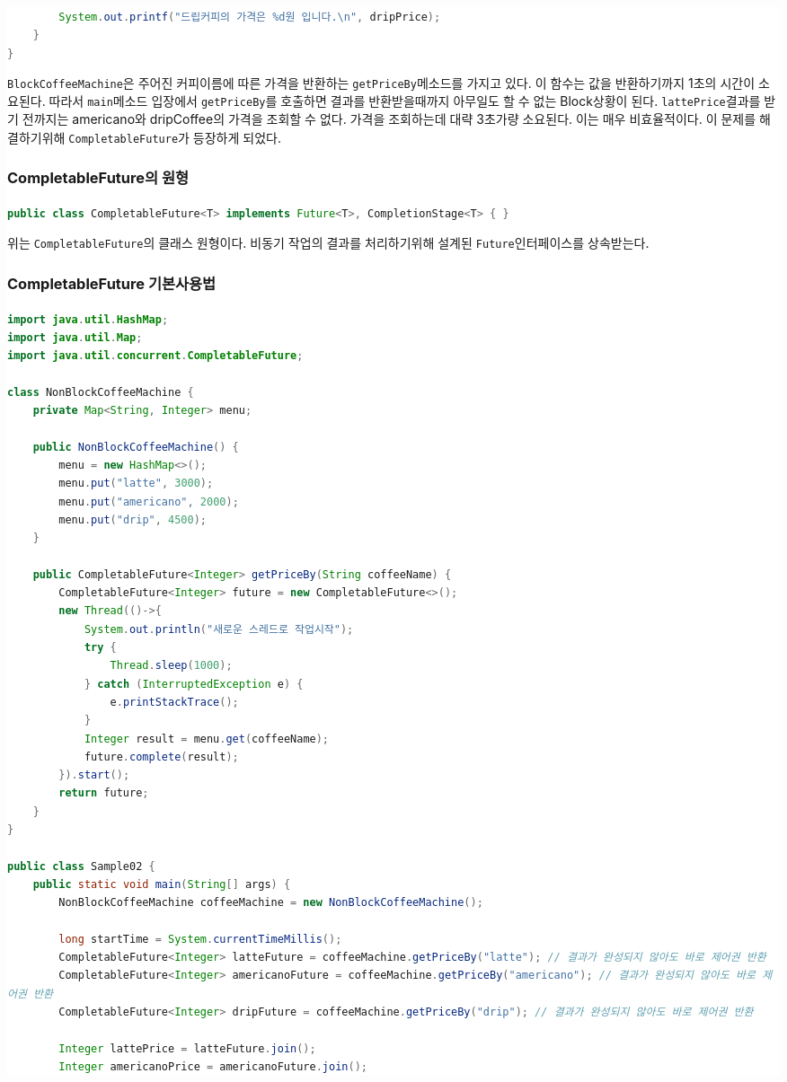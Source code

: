 ```java
        System.out.printf("드립커피의 가격은 %d원 입니다.\n", dripPrice);
    }
}

```
`BlockCoffeeMachine`은 주어진 커피이름에 따른 가격을 반환하는 `getPriceBy`메소드를 가지고 있다. 이 함수는 값을 반환하기까지 1초의 시간이
소요된다. 따라서 `main`메소드 입장에서 `getPriceBy`를 호출하면 결과를 반환받을때까지 아무일도 할 수 없는 Block상황이 된다.
`lattePrice`결과를 받기 전까지는 americano와 dripCoffee의 가격을 조회할 수 없다. 가격을 조회하는데 대략 3초가량 소요된다. 이는 매우 비효율적이다. 이 문제를 해결하기위해 
`CompletableFuture`가 등장하게 되었다.

### CompletableFuture의 원형
```java
public class CompletableFuture<T> implements Future<T>, CompletionStage<T> { }
```
위는 `CompletableFuture`의 클래스 원형이다. 비동기 작업의 결과를 처리하기위해 설계된 `Future`인터페이스를 상속받는다.

### CompletableFuture 기본사용법
```java
import java.util.HashMap;
import java.util.Map;
import java.util.concurrent.CompletableFuture;

class NonBlockCoffeeMachine {
    private Map<String, Integer> menu;

    public NonBlockCoffeeMachine() {
        menu = new HashMap<>();
        menu.put("latte", 3000);
        menu.put("americano", 2000);
        menu.put("drip", 4500);
    }

    public CompletableFuture<Integer> getPriceBy(String coffeeName) {
        CompletableFuture<Integer> future = new CompletableFuture<>();
        new Thread(()->{
            System.out.println("새로운 스레드로 작업시작");
            try {
                Thread.sleep(1000);
            } catch (InterruptedException e) {
                e.printStackTrace();
            }
            Integer result = menu.get(coffeeName);
            future.complete(result);
        }).start();
        return future;
    }
}

public class Sample02 {
    public static void main(String[] args) {
        NonBlockCoffeeMachine coffeeMachine = new NonBlockCoffeeMachine();

        long startTime = System.currentTimeMillis();
        CompletableFuture<Integer> latteFuture = coffeeMachine.getPriceBy("latte"); // 결과가 완성되지 않아도 바로 제어권 반환
        CompletableFuture<Integer> americanoFuture = coffeeMachine.getPriceBy("americano"); // 결과가 완성되지 않아도 바로 제어권 반환
        CompletableFuture<Integer> dripFuture = coffeeMachine.getPriceBy("drip"); // 결과가 완성되지 않아도 바로 제어권 반환

        Integer lattePrice = latteFuture.join();
        Integer americanoPrice = americanoFuture.join();
```